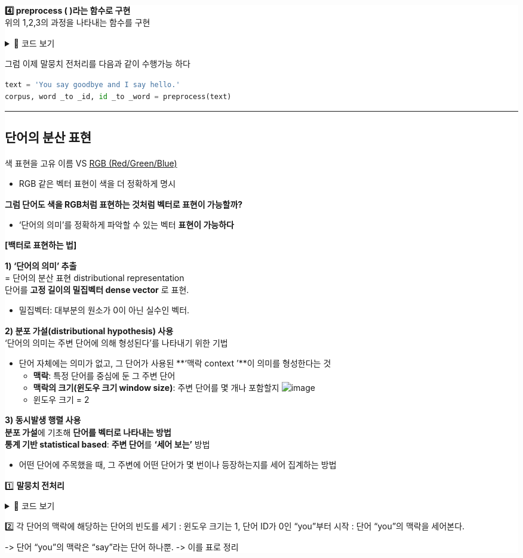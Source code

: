 
**4️⃣ preprocess ( )라는 함수로 구현**      
위의 1,2,3의 과정을 나타내는 함수를 구현   

<details><summary>👀 코드 보기</summary></details>


그럼 이제 말뭉치 전처리를 다음과 같이 수행가능 하다  
```python
text = 'You say goodbye and I say hello.'
corpus, word _to _id, id _to _word = preprocess(text)
```

----


## 단어의 분산 표현
색 표현을 고유 이름 VS [RGB (Red/Green/Blue)](https://yerimoh.github.io/C1/#rgb-%EC%83%89%EA%B3%B5%EA%B0%84)                    
* RGB 같은 벡터 표현이 색을 더 정확하게 명시

**그럼 단어도 색을 RGB처럼 표현하는 것처럼 벡터로 표현이 가능할까?**     
* ‘단어의 의미’를 정확하게 파악할 수 있는 벡터 **표현이 가능하다**        

**[백터로 표현하는 법]**

**1) ‘단어의 의미’ 추출**      
= 단어의 분산 표현 distributional representation        
단어를 **고정 길이의 밀집벡터 dense vector** 로 표현.      
* 밀집벡터: 대부분의 원소가 0이 아닌 실수인 벡터.         

**2) 분포 가설(distributional hypothesis) 사용**        
‘단어의 의미는 주변 단어에 의해 형성된다’를 나타내기 위한 기법        
* 단어 자체에는 의미가 없고, 그 단어가 사용된 **‘맥락 context ’**이 의미를 형성한다는 것     
   * **맥락**: 특정 단어를 중심에 둔 그 주변 단어    
   * **맥락의 크기(윈도우 크기 window size)**: 주변 단어를 몇 개나 포함할지 
   ![image](https://user-images.githubusercontent.com/76824611/129548326-ce2fc64f-78dc-4f9b-9257-7998d1c469ea.png)
   * 윈도우 크기 = 2
   
   
**3) 동시발생 행렬 사용**     
**분포 가설**에 기초해 **단어를 벡터로 나타내는 방법**          
**통계 기반 statistical based**: **주변 단어**를 **‘세어 보는’** 방법       
* 어떤 단어에 주목했을 때, 그 주변에 어떤 단어가 몇 번이나 등장하는지를 세어 집계하는 방법    


1️⃣ **말뭉치 전처리**


<details><summary>👀 코드 보기</summary></details>



2️⃣ 각 단어의 맥락에 해당하는 단어의 빈도를 세기
: 윈도우 크기는 1, 단어 ID가 0인 “you”부터 시작
: 단어 “you”의 맥락을 세어본다.
 
-> 단어 “you”의 맥락은 “say”라는 단어 하나뿐.
-> 이를 표로 정리
 